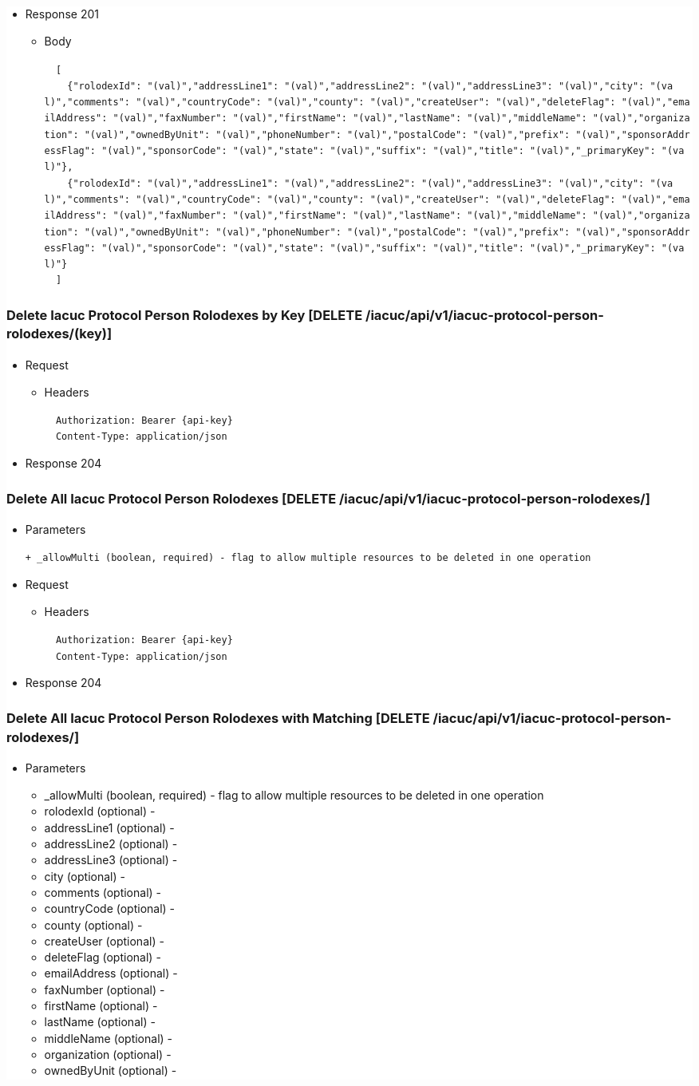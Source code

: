 + Response 201
    
    + Body
            
            [
              {"rolodexId": "(val)","addressLine1": "(val)","addressLine2": "(val)","addressLine3": "(val)","city": "(val)","comments": "(val)","countryCode": "(val)","county": "(val)","createUser": "(val)","deleteFlag": "(val)","emailAddress": "(val)","faxNumber": "(val)","firstName": "(val)","lastName": "(val)","middleName": "(val)","organization": "(val)","ownedByUnit": "(val)","phoneNumber": "(val)","postalCode": "(val)","prefix": "(val)","sponsorAddressFlag": "(val)","sponsorCode": "(val)","state": "(val)","suffix": "(val)","title": "(val)","_primaryKey": "(val)"},
              {"rolodexId": "(val)","addressLine1": "(val)","addressLine2": "(val)","addressLine3": "(val)","city": "(val)","comments": "(val)","countryCode": "(val)","county": "(val)","createUser": "(val)","deleteFlag": "(val)","emailAddress": "(val)","faxNumber": "(val)","firstName": "(val)","lastName": "(val)","middleName": "(val)","organization": "(val)","ownedByUnit": "(val)","phoneNumber": "(val)","postalCode": "(val)","prefix": "(val)","sponsorAddressFlag": "(val)","sponsorCode": "(val)","state": "(val)","suffix": "(val)","title": "(val)","_primaryKey": "(val)"}
            ]
### Delete Iacuc Protocol Person Rolodexes by Key [DELETE /iacuc/api/v1/iacuc-protocol-person-rolodexes/(key)]
	 
+ Request

    + Headers

            Authorization: Bearer {api-key}
            Content-Type: application/json

+ Response 204

### Delete All Iacuc Protocol Person Rolodexes [DELETE /iacuc/api/v1/iacuc-protocol-person-rolodexes/]

+ Parameters

      + _allowMulti (boolean, required) - flag to allow multiple resources to be deleted in one operation

+ Request

    + Headers

            Authorization: Bearer {api-key}
            Content-Type: application/json

+ Response 204

### Delete All Iacuc Protocol Person Rolodexes with Matching [DELETE /iacuc/api/v1/iacuc-protocol-person-rolodexes/]

+ Parameters

    + _allowMulti (boolean, required) - flag to allow multiple resources to be deleted in one operation
    + rolodexId (optional) - 
    + addressLine1 (optional) - 
    + addressLine2 (optional) - 
    + addressLine3 (optional) - 
    + city (optional) - 
    + comments (optional) - 
    + countryCode (optional) - 
    + county (optional) - 
    + createUser (optional) - 
    + deleteFlag (optional) - 
    + emailAddress (optional) - 
    + faxNumber (optional) - 
    + firstName (optional) - 
    + lastName (optional) - 
    + middleName (optional) - 
    + organization (optional) - 
    + ownedByUnit (optional) - 